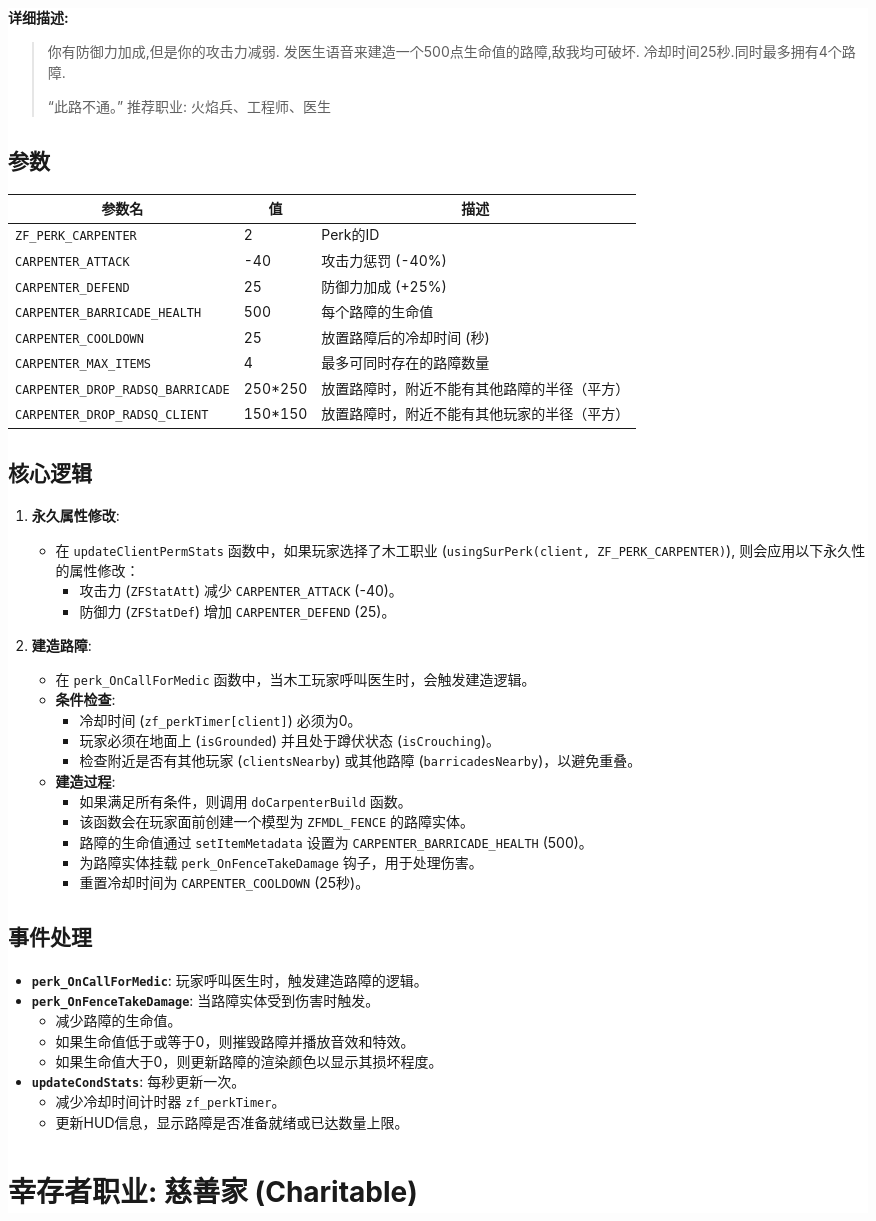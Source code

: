 **详细描述:**
> 你有防御力加成,但是你的攻击力减弱. 
> 发医生语音来建造一个500点生命值的路障,敌我均可破坏. 
> 冷却时间25秒.同时最多拥有4个路障. 
> 
> “此路不通。” 
> 推荐职业: 火焰兵、工程师、医生

## 参数

| 参数名 | 值 | 描述 |
| --- | --- | --- |
| `ZF_PERK_CARPENTER` | 2 | Perk的ID |
| `CARPENTER_ATTACK` | -40 | 攻击力惩罚 (-40%) |
| `CARPENTER_DEFEND` | 25 | 防御力加成 (+25%) |
| `CARPENTER_BARRICADE_HEALTH` | 500 | 每个路障的生命值 |
| `CARPENTER_COOLDOWN` | 25 | 放置路障后的冷却时间 (秒) |
| `CARPENTER_MAX_ITEMS` | 4 | 最多可同时存在的路障数量 |
| `CARPENTER_DROP_RADSQ_BARRICADE` | 250*250 | 放置路障时，附近不能有其他路障的半径（平方） |
| `CARPENTER_DROP_RADSQ_CLIENT` | 150*150 | 放置路障时，附近不能有其他玩家的半径（平方） |

## 核心逻辑

1.  **永久属性修改**:
    *   在 `updateClientPermStats` 函数中，如果玩家选择了木工职业 (`usingSurPerk(client, ZF_PERK_CARPENTER)`), 则会应用以下永久性的属性修改：
        *   攻击力 (`ZFStatAtt`) 减少 `CARPENTER_ATTACK` (-40)。
        *   防御力 (`ZFStatDef`) 增加 `CARPENTER_DEFEND` (25)。

2.  **建造路障**:
    *   在 `perk_OnCallForMedic` 函数中，当木工玩家呼叫医生时，会触发建造逻辑。
    *   **条件检查**:
        *   冷却时间 (`zf_perkTimer[client]`) 必须为0。
        *   玩家必须在地面上 (`isGrounded`) 并且处于蹲伏状态 (`isCrouching`)。
        *   检查附近是否有其他玩家 (`clientsNearby`) 或其他路障 (`barricadesNearby`)，以避免重叠。
    *   **建造过程**:
        *   如果满足所有条件，则调用 `doCarpenterBuild` 函数。
        *   该函数会在玩家面前创建一个模型为 `ZFMDL_FENCE` 的路障实体。
        *   路障的生命值通过 `setItemMetadata` 设置为 `CARPENTER_BARRICADE_HEALTH` (500)。
        *   为路障实体挂载 `perk_OnFenceTakeDamage` 钩子，用于处理伤害。
        *   重置冷却时间为 `CARPENTER_COOLDOWN` (25秒)。

## 事件处理

*   **`perk_OnCallForMedic`**: 玩家呼叫医生时，触发建造路障的逻辑。
*   **`perk_OnFenceTakeDamage`**: 当路障实体受到伤害时触发。
    *   减少路障的生命值。
    *   如果生命值低于或等于0，则摧毁路障并播放音效和特效。
    *   如果生命值大于0，则更新路障的渲染颜色以显示其损坏程度。
*   **`updateCondStats`**: 每秒更新一次。
    *   减少冷却时间计时器 `zf_perkTimer`。
    *   更新HUD信息，显示路障是否准备就绪或已达数量上限。
# 幸存者职业: 慈善家 (Charitable)
